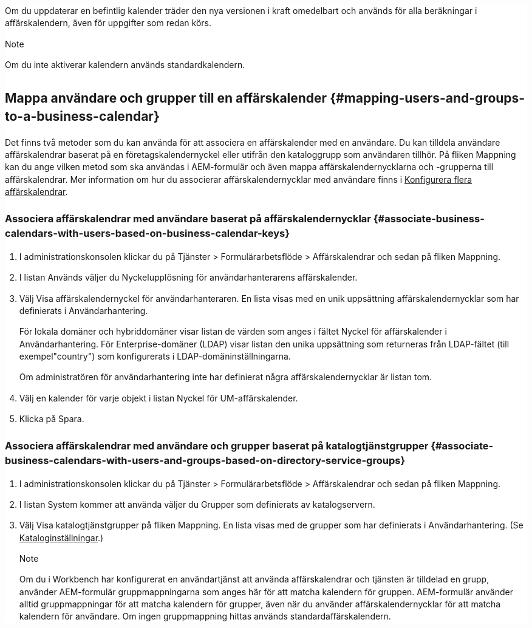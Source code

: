    Om du uppdaterar en befintlig kalender träder den nya versionen i kraft omedelbart och används för alla beräkningar i affärskalendern, även för uppgifter som redan körs.

   >[!NOTE]
   >
   >Om du inte aktiverar kalendern används standardkalendern.

## Mappa användare och grupper till en affärskalender {#mapping-users-and-groups-to-a-business-calendar}

Det finns två metoder som du kan använda för att associera en affärskalender med en användare. Du kan tilldela användare affärskalendrar baserat på en företagskalendernyckel eller utifrån den kataloggrupp som användaren tillhör. På fliken Mappning kan du ange vilken metod som ska användas i AEM-formulär och även mappa affärskalendernycklarna och -grupperna till affärskalendrar. Mer information om hur du associerar affärskalendernycklar med användare finns i [Konfigurera flera affärskalendrar](configuring-business-calendars.md#setting-up-multiple-business-calendars).

### Associera affärskalendrar med användare baserat på affärskalendernycklar {#associate-business-calendars-with-users-based-on-business-calendar-keys}

1. I administrationskonsolen klickar du på Tjänster > Formulärarbetsflöde > Affärskalendrar och sedan på fliken Mappning.
1. I listan Används väljer du Nyckelupplösning för användarhanterarens affärskalender.
1. Välj Visa affärskalendernyckel för användarhanteraren. En lista visas med en unik uppsättning affärskalendernycklar som har definierats i Användarhantering.

   För lokala domäner och hybriddomäner visar listan de värden som anges i fältet Nyckel för affärskalender i Användarhantering. För Enterprise-domäner (LDAP) visar listan den unika uppsättning som returneras från LDAP-fältet (till exempel&quot;country&quot;) som konfigurerats i LDAP-domäninställningarna.

   Om administratören för användarhantering inte har definierat några affärskalendernycklar är listan tom.

1. Välj en kalender för varje objekt i listan Nyckel för UM-affärskalender.
1. Klicka på Spara.

### Associera affärskalendrar med användare och grupper baserat på katalogtjänstgrupper {#associate-business-calendars-with-users-and-groups-based-on-directory-service-groups}

1. I administrationskonsolen klickar du på Tjänster > Formulärarbetsflöde > Affärskalendrar och sedan på fliken Mappning.
1. I listan System kommer att använda väljer du Grupper som definierats av katalogservern.
1. Välj Visa katalogtjänstgrupper på fliken Mappning. En lista visas med de grupper som har definierats i Användarhantering. (Se [Kataloginställningar](/help/forms/using/admin-help/configuring-directories.md#directory-settings).)

   >[!NOTE]
   >
   >Om du i Workbench har konfigurerat en användartjänst att använda affärskalendrar och tjänsten är tilldelad en grupp, använder AEM-formulär gruppmappningarna som anges här för att matcha kalendern för gruppen. AEM-formulär använder alltid gruppmappningar för att matcha kalendern för grupper, även när du använder affärskalendernycklar för att matcha kalendern för användare. Om ingen gruppmappning hittas används standardaffärskalendern.
